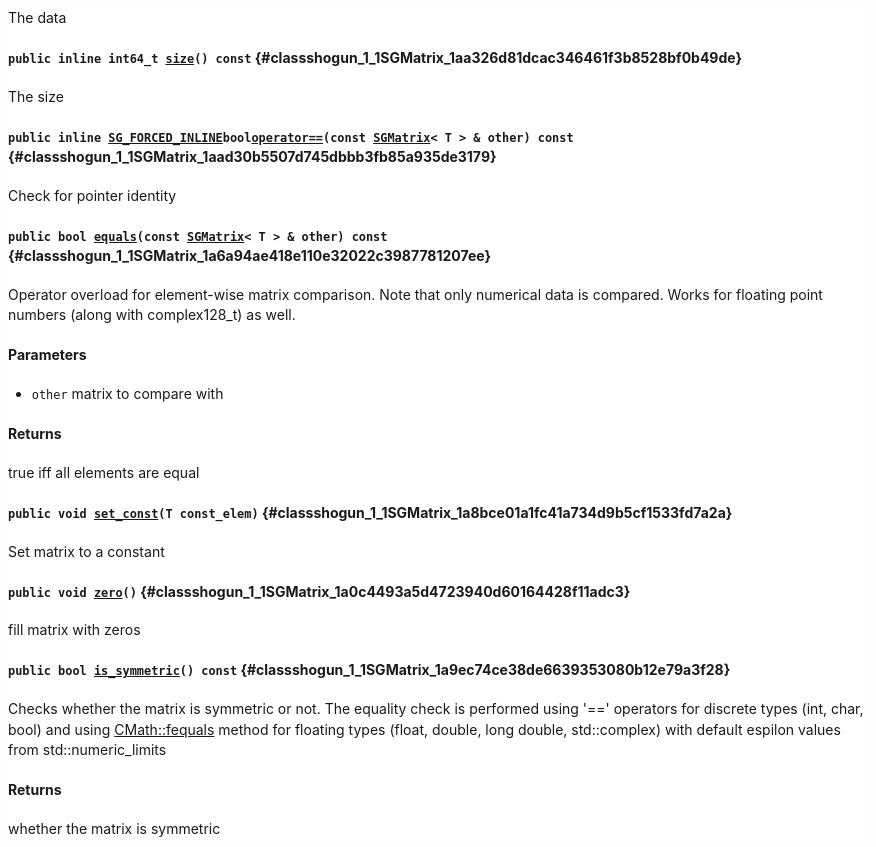 The data

#### `public inline int64_t `[`size`](#classshogun_1_1SGMatrix_1aa326d81dcac346461f3b8528bf0b49de)`() const` {#classshogun_1_1SGMatrix_1aa326d81dcac346461f3b8528bf0b49de}

The size

#### `public inline `[`SG_FORCED_INLINE`](#macros_8h_1ac5e77ba4f8dacf9698c0fd975f68e9ba)` bool `[`operator==`](#classshogun_1_1SGMatrix_1aad30b5507d745dbbb3fb85a935de3179)`(const `[`SGMatrix`](#classshogun_1_1SGMatrix)`< T > & other) const` {#classshogun_1_1SGMatrix_1aad30b5507d745dbbb3fb85a935de3179}

Check for pointer identity

#### `public bool `[`equals`](#classshogun_1_1SGMatrix_1a6a94ae418e110e32022c3987781207ee)`(const `[`SGMatrix`](#classshogun_1_1SGMatrix)`< T > & other) const` {#classshogun_1_1SGMatrix_1a6a94ae418e110e32022c3987781207ee}

Operator overload for element-wise matrix comparison. Note that only numerical data is compared. Works for floating point numbers (along with complex128_t) as well.

#### Parameters
* `other` matrix to compare with 

#### Returns
true iff all elements are equal

#### `public void `[`set_const`](#classshogun_1_1SGMatrix_1a8bce01a1fc41a734d9b5cf1533fd7a2a)`(T const_elem)` {#classshogun_1_1SGMatrix_1a8bce01a1fc41a734d9b5cf1533fd7a2a}

Set matrix to a constant

#### `public void `[`zero`](#classshogun_1_1SGMatrix_1a0c4493a5d4723940d60164428f11adc3)`()` {#classshogun_1_1SGMatrix_1a0c4493a5d4723940d60164428f11adc3}

fill matrix with zeros

#### `public bool `[`is_symmetric`](#classshogun_1_1SGMatrix_1a9ec74ce38de6639353080b12e79a3f28)`() const` {#classshogun_1_1SGMatrix_1a9ec74ce38de6639353080b12e79a3f28}

Checks whether the matrix is symmetric or not. The equality check is performed using '==' operators for discrete types (int, char, bool) and using [CMath::fequals](#classshogun_1_1CMath_1a7d233f472ad7fcac6bfd1dfff5c4be32) method for floating types (float, double, long double, std::complex<double>) with default espilon values from std::numeric_limits

#### Returns
whether the matrix is symmetric
